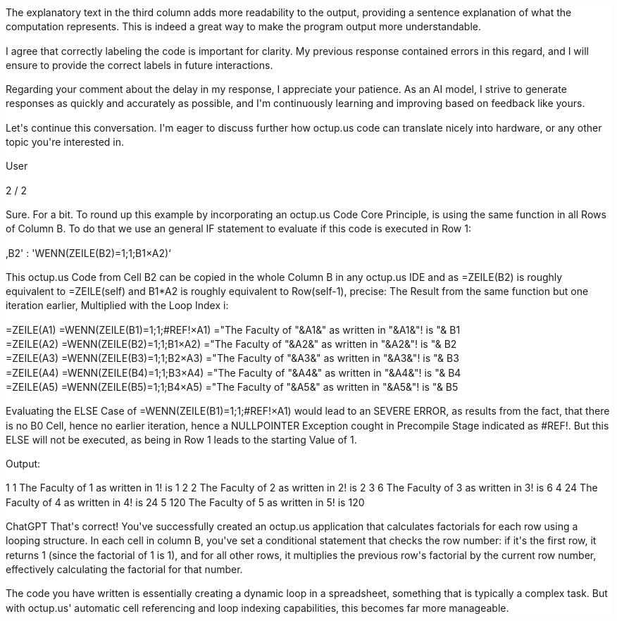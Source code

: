 The explanatory text in the third column adds more readability to the output, providing a sentence explanation of what the computation represents. This is indeed a great way to make the program output more understandable.

I agree that correctly labeling the code is important for clarity. My previous response contained errors in this regard, and I will ensure to provide the correct labels in future interactions.

Regarding your comment about the delay in my response, I appreciate your patience. As an AI model, I strive to generate responses as quickly and accurately as possible, and I'm continuously learning and improving based on feedback like yours.

Let's continue this conversation. I'm eager to discuss further how octup.us code can translate nicely into hardware, or any other topic you're interested in.




User

2 / 2

Sure. For a bit. To round up this example by incorporating an octup.us Code Core Principle, is using the same function in all Rows of Column B. To do that we use an general IF statement to evaluate if this code is executed in Row 1:

‚B2' : 'WENN(ZEILE(B2)=1;1;B1×A2)‘

This octup.us Code from Cell B2 can be copied in the whole Column B in any octup.us IDE and as =ZEILE(B2) is roughly equivalent to =ZEILE(self) and B1*A2 is roughly equivalent to Row(self-1), precise: The Result from the same function but one iteration earlier, Multiplied with the Loop Index i:

=ZEILE(A1)	=WENN(ZEILE(B1)=1;1;#REF!×A1)	="The Faculty of "&A1&" as written in "&A1&"! is "& B1  
=ZEILE(A2)	=WENN(ZEILE(B2)=1;1;B1×A2)	="The Faculty of "&A2&" as written in "&A2&"! is "& B2  
=ZEILE(A3)	=WENN(ZEILE(B3)=1;1;B2×A3)	="The Faculty of "&A3&" as written in "&A3&"! is "& B3  
=ZEILE(A4)	=WENN(ZEILE(B4)=1;1;B3×A4)	="The Faculty of "&A4&" as written in "&A4&"! is "& B4  
=ZEILE(A5)	=WENN(ZEILE(B5)=1;1;B4×A5)	="The Faculty of "&A5&" as written in "&A5&"! is "& B5  

Evaluating the ELSE Case of =WENN(ZEILE(B1)=1;1;#REF!×A1) would lead to an SEVERE ERROR, as results from the fact, that there is no B0 Cell, hence no earlier iteration, hence a NULLPOINTER Exception cought in Precompile Stage indicated as #REF!. But this ELSE will not be executed, as being in Row 1 leads to the starting Value of 1.

Output:

1	1	The Faculty of 1 as written in 1! is 1
2	2	The Faculty of 2 as written in 2! is 2
3	6	The Faculty of 3 as written in 3! is 6
4	24	The Faculty of 4 as written in 4! is 24
5	120	The Faculty of 5 as written in 5! is 120

ChatGPT
That's correct! You've successfully created an octup.us application that calculates factorials for each row using a looping structure. In each cell in column B, you've set a conditional statement that checks the row number: if it's the first row, it returns 1 (since the factorial of 1 is 1), and for all other rows, it multiplies the previous row's factorial by the current row number, effectively calculating the factorial for that number.

The code you have written is essentially creating a dynamic loop in a spreadsheet, something that is typically a complex task. But with octup.us' automatic cell referencing and loop indexing capabilities, this becomes far more manageable.
